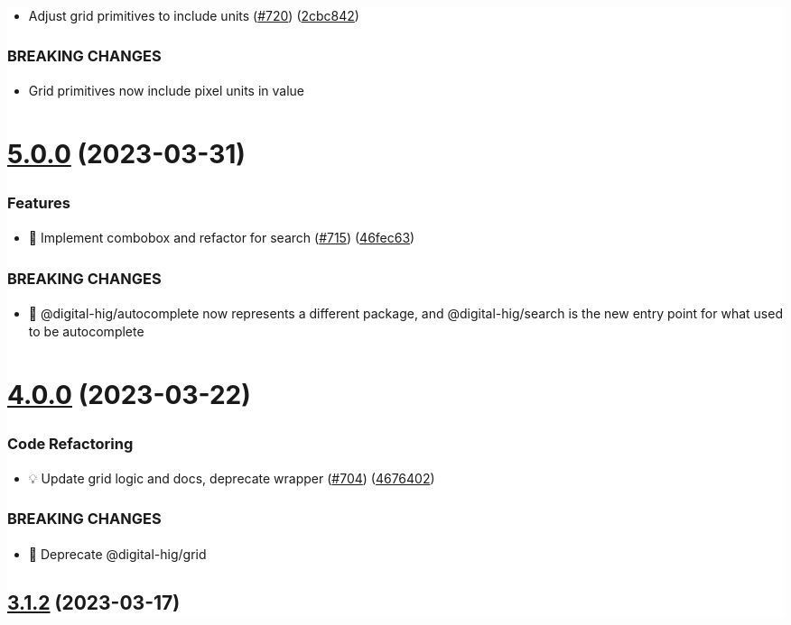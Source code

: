 * Adjust grid primitives to include units ([#720](https://git.autodesk.com//dpe/digital-hig/issues/720)) ([2cbc842](https://git.autodesk.com//dpe/digital-hig/commits/2cbc8422a55c91e9ea197e7a128aac87c8fcf8a1))


### BREAKING CHANGES

* Grid primitives now include pixel units in value





# [5.0.0](https://git.autodesk.com//dpe/digital-hig/compare/@digital-hig/theme-data@4.0.0...@digital-hig/theme-data@5.0.0) (2023-03-31)


### Features

* 🎸 Implement combobox and refactor for search ([#715](https://git.autodesk.com//dpe/digital-hig/issues/715)) ([46fec63](https://git.autodesk.com//dpe/digital-hig/commits/46fec63bfef9caf857fbe77bb4c2fa5af53eab3c))


### BREAKING CHANGES

* 🧨 @digital-hig/autocomplete now represents a different package, and
@digital-hig/search is the new entry point for what used to be
autocomplete





# [4.0.0](https://git.autodesk.com//dpe/digital-hig/compare/@digital-hig/theme-data@3.1.2...@digital-hig/theme-data@4.0.0) (2023-03-22)


### Code Refactoring

* 💡 Update grid logic and docs, deprecate wrapper  ([#704](https://git.autodesk.com//dpe/digital-hig/issues/704)) ([4676402](https://git.autodesk.com//dpe/digital-hig/commits/46764020c4c074f2abd0ed75ee66563a2d09a828))


### BREAKING CHANGES

* 🧨 Deprecate @digital-hig/grid





## [3.1.2](https://git.autodesk.com//dpe/digital-hig/compare/@digital-hig/theme-data@3.1.1...@digital-hig/theme-data@3.1.2) (2023-03-17)
